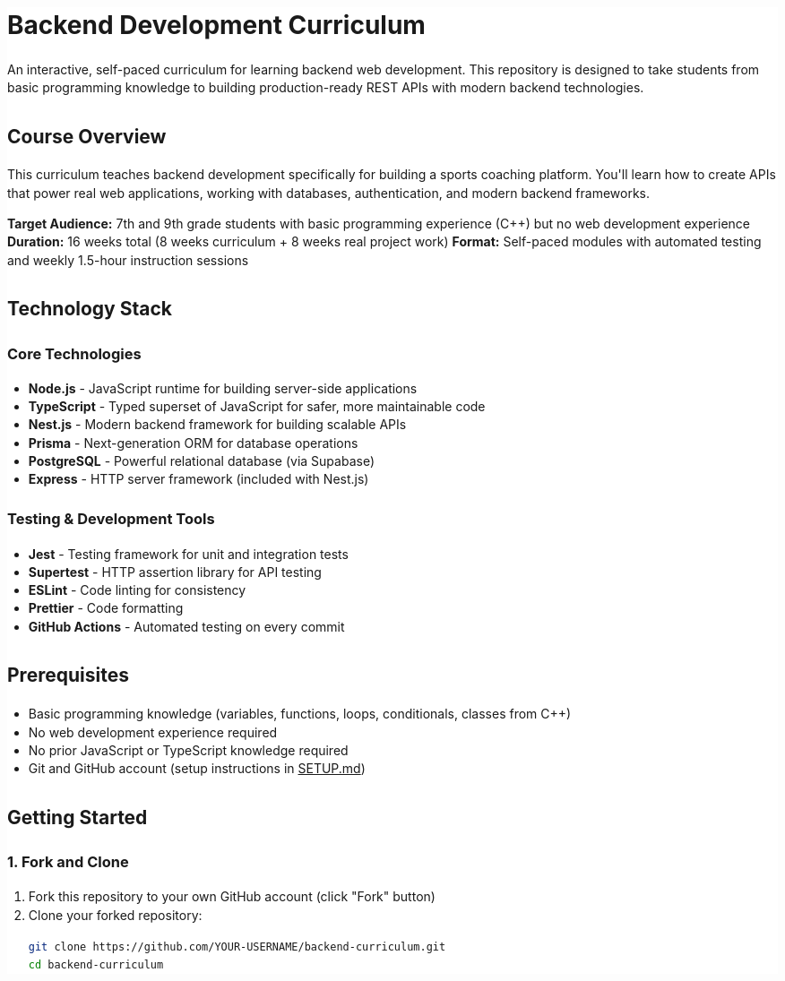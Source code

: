 # Backend Development Curriculum

An interactive, self-paced curriculum for learning backend web development. This repository is designed to take students from basic programming knowledge to building production-ready REST APIs with modern backend technologies.

## Course Overview

This curriculum teaches backend development specifically for building a sports coaching platform. You'll learn how to create APIs that power real web applications, working with databases, authentication, and modern backend frameworks.

**Target Audience:** 7th and 9th grade students with basic programming experience (C++) but no web development experience
**Duration:** 16 weeks total (8 weeks curriculum + 8 weeks real project work)
**Format:** Self-paced modules with automated testing and weekly 1.5-hour instruction sessions

## Technology Stack

### Core Technologies
- **Node.js** - JavaScript runtime for building server-side applications
- **TypeScript** - Typed superset of JavaScript for safer, more maintainable code
- **Nest.js** - Modern backend framework for building scalable APIs
- **Prisma** - Next-generation ORM for database operations
- **PostgreSQL** - Powerful relational database (via Supabase)
- **Express** - HTTP server framework (included with Nest.js)

### Testing & Development Tools
- **Jest** - Testing framework for unit and integration tests
- **Supertest** - HTTP assertion library for API testing
- **ESLint** - Code linting for consistency
- **Prettier** - Code formatting
- **GitHub Actions** - Automated testing on every commit

## Prerequisites

- Basic programming knowledge (variables, functions, loops, conditionals, classes from C++)
- No web development experience required
- No prior JavaScript or TypeScript knowledge required
- Git and GitHub account (setup instructions in [SETUP.md](./SETUP.md))

## Getting Started

### 1. Fork and Clone

1. Fork this repository to your own GitHub account (click "Fork" button)
2. Clone your forked repository:
   ```bash
   git clone https://github.com/YOUR-USERNAME/backend-curriculum.git
   cd backend-curriculum
   ```
